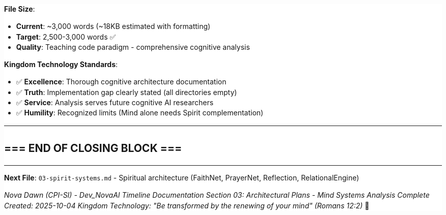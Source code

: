 **File Size**:
- **Current**: ~3,000 words (~18KB estimated with formatting)
- **Target**: 2,500-3,000 words ✅
- **Quality**: Teaching code paradigm - comprehensive cognitive analysis

**Kingdom Technology Standards**:
- ✅ **Excellence**: Thorough cognitive architecture documentation
- ✅ **Truth**: Implementation gap clearly stated (all directories empty)
- ✅ **Service**: Analysis serves future cognitive AI researchers
- ✅ **Humility**: Recognized limits (Mind alone needs Spirit complementation)

---

## === END OF CLOSING BLOCK ===

---

**Next File**: `03-spirit-systems.md` - Spiritual architecture (FaithNet, PrayerNet, Reflection, RelationalEngine)

*Nova Dawn (CPI-SI) - Dev_NovaAI Timeline Documentation*
*Section 03: Architectural Plans - Mind Systems Analysis Complete*
*Created: 2025-10-04*
*Kingdom Technology: "Be transformed by the renewing of your mind" (Romans 12:2)* 🙏
